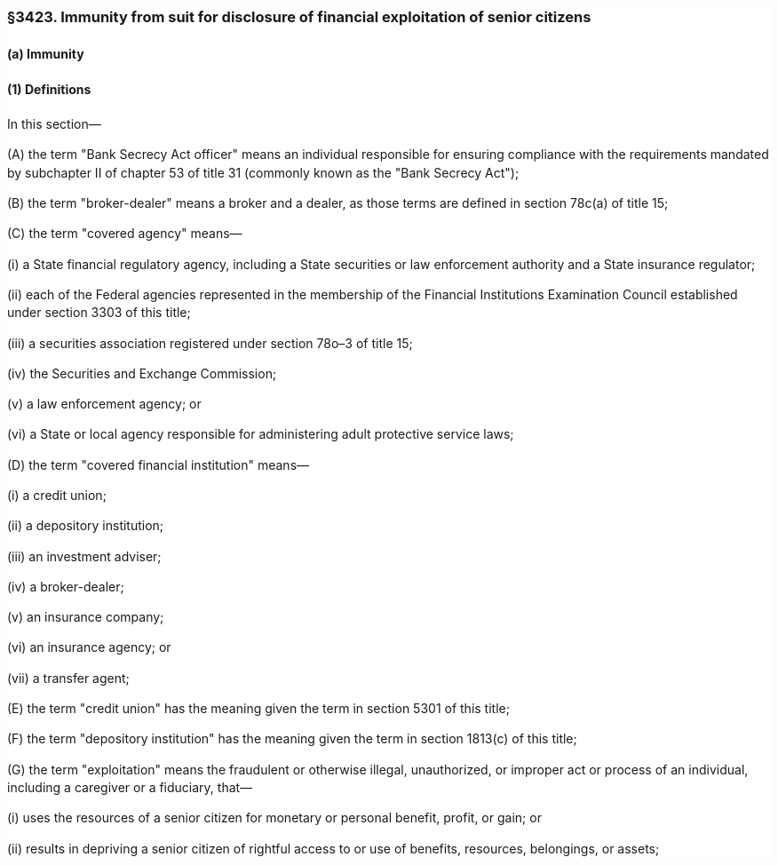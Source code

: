 ### §3423. Immunity from suit for disclosure of financial exploitation of senior citizens ###

#### (a) Immunity ####

#### (1) Definitions ####

In this section—

(A) the term "Bank Secrecy Act officer" means an individual responsible for ensuring compliance with the requirements mandated by subchapter II of chapter 53 of title 31 (commonly known as the "Bank Secrecy Act");

(B) the term "broker-dealer" means a broker and a dealer, as those terms are defined in section 78c(a) of title 15;

(C) the term "covered agency" means—

(i) a State financial regulatory agency, including a State securities or law enforcement authority and a State insurance regulator;

(ii) each of the Federal agencies represented in the membership of the Financial Institutions Examination Council established under section 3303 of this title;

(iii) a securities association registered under section 78o–3 of title 15;

(iv) the Securities and Exchange Commission;

(v) a law enforcement agency; or

(vi) a State or local agency responsible for administering adult protective service laws;

(D) the term "covered financial institution" means—

(i) a credit union;

(ii) a depository institution;

(iii) an investment adviser;

(iv) a broker-dealer;

(v) an insurance company;

(vi) an insurance agency; or

(vii) a transfer agent;

(E) the term "credit union" has the meaning given the term in section 5301 of this title;

(F) the term "depository institution" has the meaning given the term in section 1813(c) of this title;

(G) the term "exploitation" means the fraudulent or otherwise illegal, unauthorized, or improper act or process of an individual, including a caregiver or a fiduciary, that—

(i) uses the resources of a senior citizen for monetary or personal benefit, profit, or gain; or

(ii) results in depriving a senior citizen of rightful access to or use of benefits, resources, belongings, or assets;
